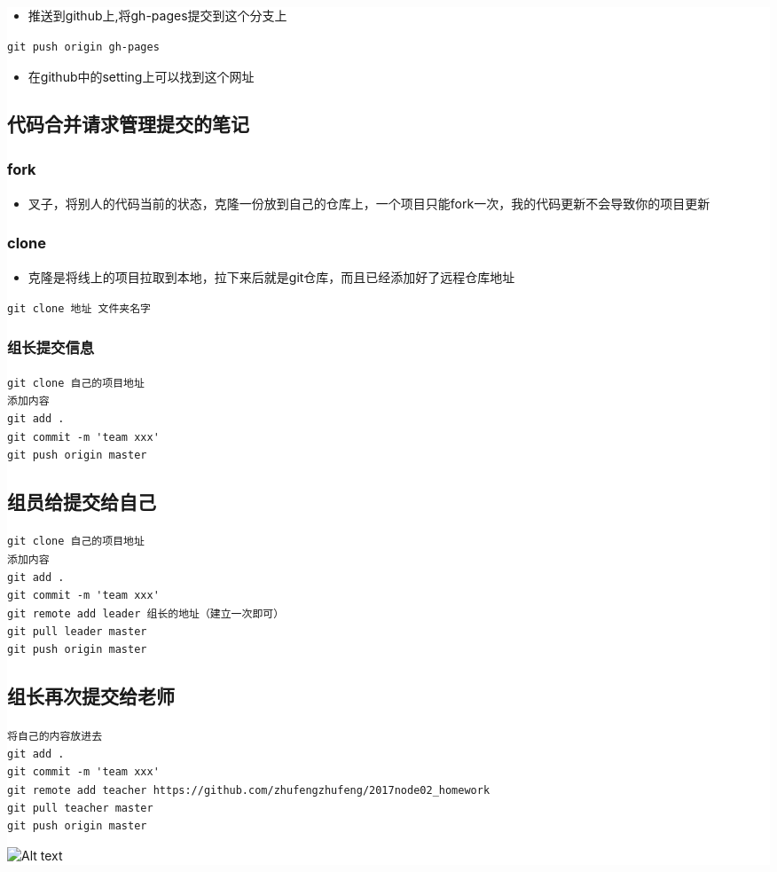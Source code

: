 ```
```
- 推送到github上,将gh-pages提交到这个分支上
```
git push origin gh-pages
```
- 在github中的setting上可以找到这个网址

## 代码合并请求管理提交的笔记

### fork
- 叉子，将别人的代码当前的状态，克隆一份放到自己的仓库上，一个项目只能fork一次，我的代码更新不会导致你的项目更新

### clone
- 克隆是将线上的项目拉取到本地，拉下来后就是git仓库，而且已经添加好了远程仓库地址
```
git clone 地址 文件夹名字
```

### 组长提交信息
```
git clone 自己的项目地址
添加内容
git add .
git commit -m 'team xxx'
git push origin master
```

## 组员给提交给自己
```
git clone 自己的项目地址
添加内容
git add .
git commit -m 'team xxx'
git remote add leader 组长的地址（建立一次即可）
git pull leader master
git push origin master
```

## 组长再次提交给老师
```
将自己的内容放进去
git add .
git commit -m 'team xxx'
git remote add teacher https://github.com/zhufengzhufeng/2017node02_homework
git pull teacher master
git push origin master
```

![Alt text](./1495278857716.png)
